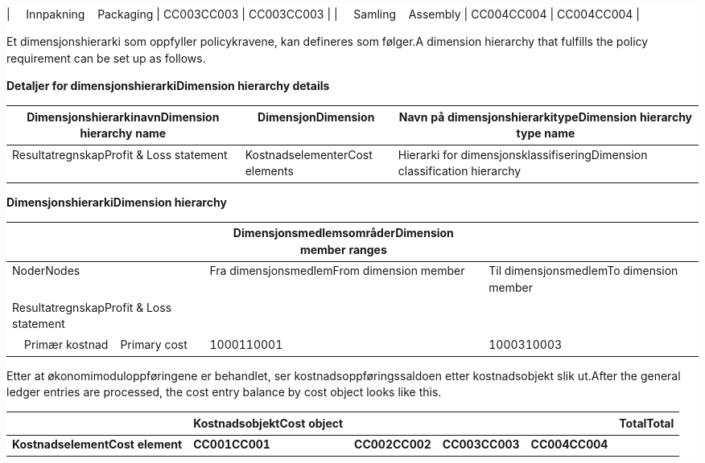 | <span data-ttu-id="3323b-164">&nbsp;&nbsp;&nbsp;&nbsp;Innpakning</span><span class="sxs-lookup"><span data-stu-id="3323b-164">&nbsp;&nbsp;&nbsp;&nbsp;Packaging</span></span>              | <span data-ttu-id="3323b-165">CC003</span><span class="sxs-lookup"><span data-stu-id="3323b-165">CC003</span></span>                   | <span data-ttu-id="3323b-166">CC003</span><span class="sxs-lookup"><span data-stu-id="3323b-166">CC003</span></span>               |
| <span data-ttu-id="3323b-167">&nbsp;&nbsp;&nbsp;&nbsp;Samling</span><span class="sxs-lookup"><span data-stu-id="3323b-167">&nbsp;&nbsp;&nbsp;&nbsp;Assembly</span></span>             | <span data-ttu-id="3323b-168">CC004</span><span class="sxs-lookup"><span data-stu-id="3323b-168">CC004</span></span>                   | <span data-ttu-id="3323b-169">CC004</span><span class="sxs-lookup"><span data-stu-id="3323b-169">CC004</span></span>               |

<span data-ttu-id="3323b-170">Et dimensjonshierarki som oppfyller policykravene, kan defineres som følger.</span><span class="sxs-lookup"><span data-stu-id="3323b-170">A dimension hierarchy that fulfills the policy requirement can be set up as follows.</span></span>

<span data-ttu-id="3323b-171">**Detaljer for dimensjonshierarki**</span><span class="sxs-lookup"><span data-stu-id="3323b-171">**Dimension hierarchy details**</span></span>

| <span data-ttu-id="3323b-172">Dimensjonshierarkinavn</span><span class="sxs-lookup"><span data-stu-id="3323b-172">Dimension hierarchy name</span></span> | <span data-ttu-id="3323b-173">Dimensjon</span><span class="sxs-lookup"><span data-stu-id="3323b-173">Dimension</span></span>     | <span data-ttu-id="3323b-174">Navn på dimensjonshierarkitype</span><span class="sxs-lookup"><span data-stu-id="3323b-174">Dimension hierarchy type name</span></span>      |
|--------------------------|---------------|------------------------------------|
| <span data-ttu-id="3323b-175">Resultatregnskap</span><span class="sxs-lookup"><span data-stu-id="3323b-175">Profit & Loss statement</span></span>  | <span data-ttu-id="3323b-176">Kostnadselementer</span><span class="sxs-lookup"><span data-stu-id="3323b-176">Cost elements</span></span> | <span data-ttu-id="3323b-177">Hierarki for dimensjonsklassifisering</span><span class="sxs-lookup"><span data-stu-id="3323b-177">Dimension classification hierarchy</span></span> |

<span data-ttu-id="3323b-178">**Dimensjonshierarki**</span><span class="sxs-lookup"><span data-stu-id="3323b-178">**Dimension hierarchy**</span></span>

|                         | <span data-ttu-id="3323b-179">Dimensjonsmedlemsområder</span><span class="sxs-lookup"><span data-stu-id="3323b-179">Dimension member ranges</span></span> |                     |
|-------------------------|-------------------------|---------------------|
| <span data-ttu-id="3323b-180">Noder</span><span class="sxs-lookup"><span data-stu-id="3323b-180">Nodes</span></span>                   | <span data-ttu-id="3323b-181">Fra dimensjonsmedlem</span><span class="sxs-lookup"><span data-stu-id="3323b-181">From dimension member</span></span>   | <span data-ttu-id="3323b-182">Til dimensjonsmedlem</span><span class="sxs-lookup"><span data-stu-id="3323b-182">To dimension member</span></span> |
| <span data-ttu-id="3323b-183">Resultatregnskap</span><span class="sxs-lookup"><span data-stu-id="3323b-183">Profit & Loss statement</span></span> |                         |                     |
| <span data-ttu-id="3323b-184">&nbsp;&nbsp;&nbsp;&nbsp;Primær kostnad</span><span class="sxs-lookup"><span data-stu-id="3323b-184">&nbsp;&nbsp;&nbsp;&nbsp;Primary cost</span></span>                    | <span data-ttu-id="3323b-185">10001</span><span class="sxs-lookup"><span data-stu-id="3323b-185">10001</span></span>                   | <span data-ttu-id="3323b-186">10003</span><span class="sxs-lookup"><span data-stu-id="3323b-186">10003</span></span>               |

<span data-ttu-id="3323b-187">Etter at økonomimoduloppføringene er behandlet, ser kostnadsoppføringssaldoen etter kostnadsobjekt slik ut.</span><span class="sxs-lookup"><span data-stu-id="3323b-187">After the general ledger entries are processed, the cost entry balance by cost object looks like this.</span></span>

|                      | <span data-ttu-id="3323b-188">**Kostnadsobjekt**</span><span class="sxs-lookup"><span data-stu-id="3323b-188">**Cost object**</span></span> |           |           |           | <span data-ttu-id="3323b-189">**Total**</span><span class="sxs-lookup"><span data-stu-id="3323b-189">**Total**</span></span>     |
|----------------------|-----------------|-----------|-----------|-----------|---------------|
| <span data-ttu-id="3323b-190">**Kostnadselement**</span><span class="sxs-lookup"><span data-stu-id="3323b-190">**Cost element**</span></span>     | <span data-ttu-id="3323b-191">**CC001**</span><span class="sxs-lookup"><span data-stu-id="3323b-191">**CC001**</span></span>       | <span data-ttu-id="3323b-192">**CC002**</span><span class="sxs-lookup"><span data-stu-id="3323b-192">**CC002**</span></span> | <span data-ttu-id="3323b-193">**CC003**</span><span class="sxs-lookup"><span data-stu-id="3323b-193">**CC003**</span></span> | <span data-ttu-id="3323b-194">**CC004**</span><span class="sxs-lookup"><span data-stu-id="3323b-194">**CC004**</span></span> |               |